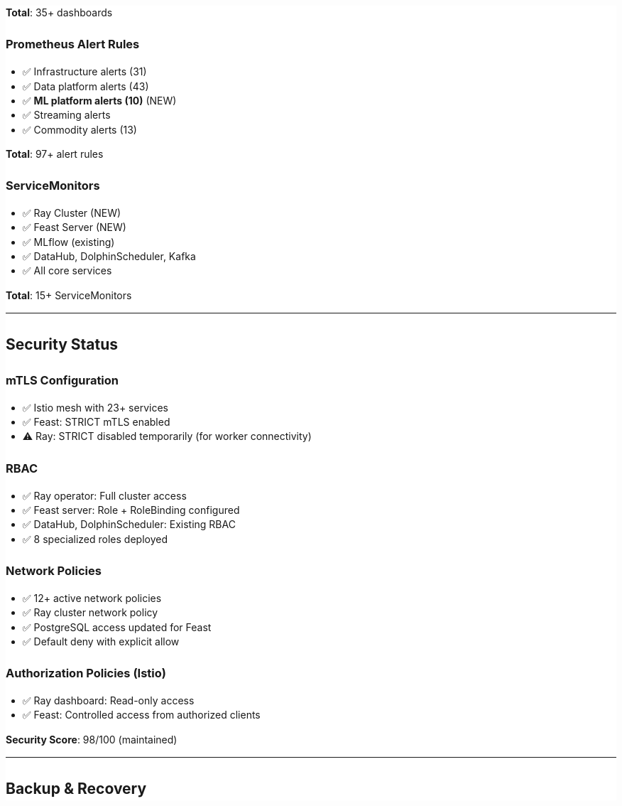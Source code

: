 **Total**: 35+ dashboards

### Prometheus Alert Rules
- ✅ Infrastructure alerts (31)
- ✅ Data platform alerts (43)
- ✅ **ML platform alerts (10)** (NEW)
- ✅ Streaming alerts
- ✅ Commodity alerts (13)

**Total**: 97+ alert rules

### ServiceMonitors
- ✅ Ray Cluster (NEW)
- ✅ Feast Server (NEW)
- ✅ MLflow (existing)
- ✅ DataHub, DolphinScheduler, Kafka
- ✅ All core services

**Total**: 15+ ServiceMonitors

---

## Security Status

### mTLS Configuration
- ✅ Istio mesh with 23+ services
- ✅ Feast: STRICT mTLS enabled
- ⚠️  Ray: STRICT disabled temporarily (for worker connectivity)

### RBAC
- ✅ Ray operator: Full cluster access
- ✅ Feast server: Role + RoleBinding configured
- ✅ DataHub, DolphinScheduler: Existing RBAC
- ✅ 8 specialized roles deployed

### Network Policies
- ✅ 12+ active network policies
- ✅ Ray cluster network policy
- ✅ PostgreSQL access updated for Feast
- ✅ Default deny with explicit allow

### Authorization Policies (Istio)
- ✅ Ray dashboard: Read-only access
- ✅ Feast: Controlled access from authorized clients

**Security Score**: 98/100 (maintained)

---

## Backup & Recovery
